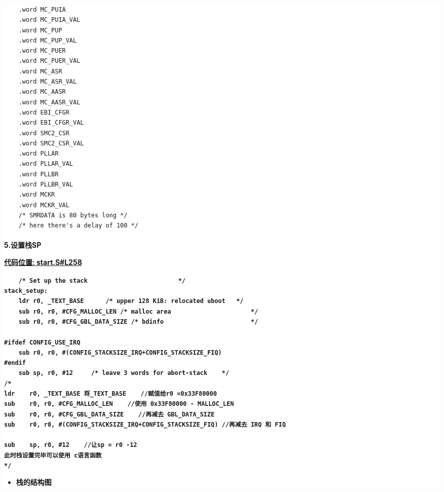 ```armasm
	.word MC_PUIA
	.word MC_PUIA_VAL
	.word MC_PUP
	.word MC_PUP_VAL
	.word MC_PUER
	.word MC_PUER_VAL
	.word MC_ASR
	.word MC_ASR_VAL
	.word MC_AASR
	.word MC_AASR_VAL
	.word EBI_CFGR
	.word EBI_CFGR_VAL
	.word SMC2_CSR
	.word SMC2_CSR_VAL
	.word PLLAR
	.word PLLAR_VAL
	.word PLLBR
	.word PLLBR_VAL
	.word MCKR
	.word MCKR_VAL
	/* SMRDATA is 80 bytes long */
	/* here there's a delay of 100 */
```

<h4 id="5">5.设置栈SP</h>  

[代码位置: start.S#L258](source/start.S#L258)
```armasm
	/* Set up the stack						    */
stack_setup:
	ldr	r0, _TEXT_BASE		/* upper 128 KiB: relocated uboot   */
	sub	r0, r0, #CFG_MALLOC_LEN	/* malloc area                      */
	sub	r0, r0, #CFG_GBL_DATA_SIZE /* bdinfo                        */

#ifdef CONFIG_USE_IRQ
	sub	r0, r0, #(CONFIG_STACKSIZE_IRQ+CONFIG_STACKSIZE_FIQ)
#endif
	sub	sp, r0, #12		/* leave 3 words for abort-stack    */
/* 
ldr    r0, _TEXT_BASE 将_TEXT_BASE    //赋值给r0 =0x33F80000
sub    r0, r0, #CFG_MALLOC_LEN    //使用 0x33F80000 - MALLOC_LEN
sub    r0, r0, #CFG_GBL_DATA_SIZE    //再减去 GBL_DATA_SIZE
sub    r0, r0, #(CONFIG_STACKSIZE_IRQ+CONFIG_STACKSIZE_FIQ) //再减去 IRQ 和 FIQ

sub    sp, r0, #12    //让sp = r0 -12
此时栈设置完毕可以使用 c语言函数
*/
```
- 栈的结构图  